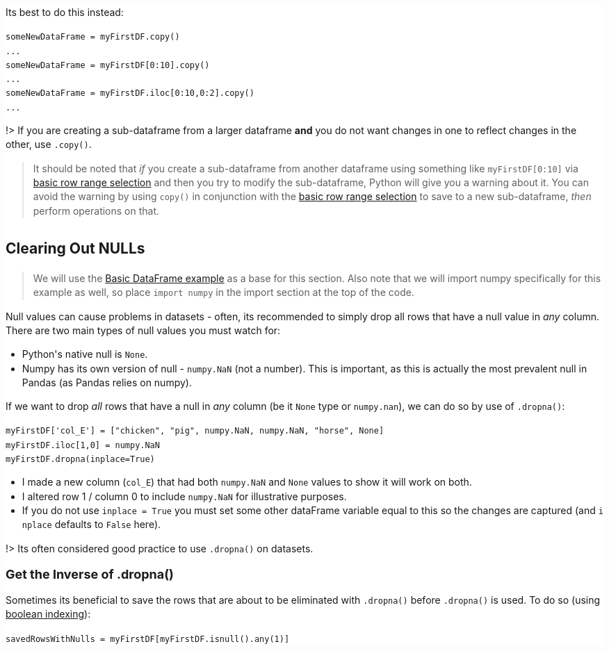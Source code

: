 Its best to do this instead:  
```
someNewDataFrame = myFirstDF.copy()
...
someNewDataFrame = myFirstDF[0:10].copy()
...
someNewDataFrame = myFirstDF.iloc[0:10,0:2].copy()
...
```

!> If you are creating a sub-dataframe from a larger dataframe **and** you do not want changes in one to reflect changes in the other, use `.copy()`.  
	
> It should be noted that _if_ you create a sub-dataframe from another dataframe using something like `myFirstDF[0:10]` via [basic row range selection](learn_to_code/python/scipy/pandas?id=basic-row-range-selection) and then you try to modify the sub-dataframe, Python will give you a warning about it. You can avoid the warning by using `copy()` in conjunction with the [basic row range selection](learn_to_code/python/scipy/pandas?id=basic-row-range-selection) to save to a new sub-dataframe, _then_ perform operations on that.  

## Clearing Out NULLs

> We will use the [Basic DataFrame example](learn_to_code/python/scipy/pandas?id=bulding-a-basic-dataframe) as a base for this section.  Also note that we will import numpy specifically for this example as well, so place `import numpy` in the import section at the top of the code.  

Null values can cause problems in datasets - often, its recommended to simply drop all rows that have a null value in _any_ column. There are two main types of null values you must watch for:
* Python's native null is `None`.
* Numpy has its own version of null - `numpy.NaN` (not a number). This is important, as this is actually the most prevalent null in Pandas (as Pandas relies on numpy).

If we want to drop _all_ rows that have a null in _any_ column (be it `None` type or `numpy.nan`), we can do so by use of `.dropna()`: 
```
myFirstDF['col_E'] = ["chicken", "pig", numpy.NaN, numpy.NaN, "horse", None]
myFirstDF.iloc[1,0] = numpy.NaN
myFirstDF.dropna(inplace=True)
```  
* I made a new column (`col_E`) that had both `numpy.NaN` and `None` values to show it will work on both.  
* I altered row 1 / column 0 to include `numpy.NaN` for illustrative purposes.
* If you do not use `inplace = True` you must set some other dataFrame variable equal to this so the changes are captured (and `inplace` defaults to `False` here).  

!> Its often considered good practice to use `.dropna()` on datasets. 

**<font size="4">Get the Inverse of .dropna()</font>**  

Sometimes its beneficial to save the rows that are about to be eliminated with `.dropna()` before `.dropna()` is used.  To do so (using [boolean indexing](learn_to_code/python/scipy/pandas?id=advanced-row-selection-and-manipulation)):  
```
savedRowsWithNulls = myFirstDF[myFirstDF.isnull().any(1)]
```  

